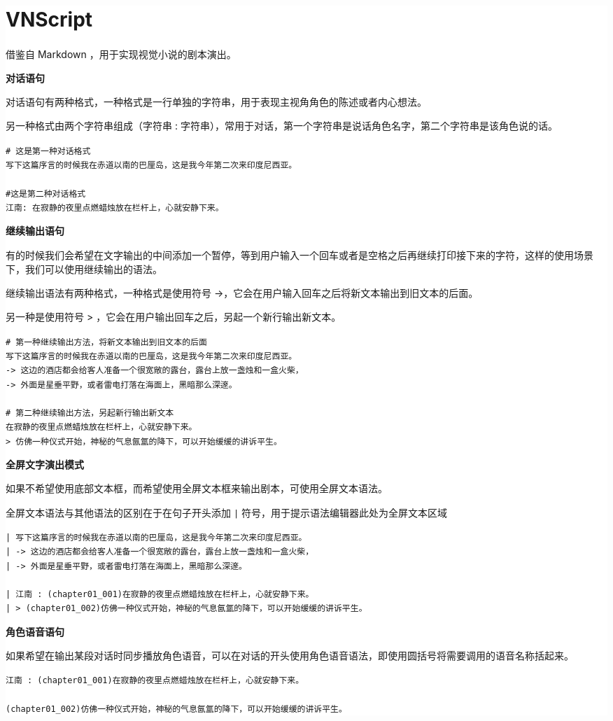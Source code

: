 # VNScript

借鉴自 Markdown ，用于实现视觉小说的剧本演出。

**对话语句**

对话语句有两种格式，一种格式是一行单独的字符串，用于表现主视角角色的陈述或者内心想法。

另一种格式由两个字符串组成（字符串 : 字符串），常用于对话，第一个字符串是说话角色名字，第二个字符串是该角色说的话。

```
# 这是第一种对话格式
写下这篇序言的时候我在赤道以南的巴厘岛，这是我今年第二次来印度尼西亚。

#这是第二种对话格式
江南: 在寂静的夜里点燃蜡烛放在栏杆上，心就安静下来。
```

**继续输出语句**

有的时候我们会希望在文字输出的中间添加一个暂停，等到用户输入一个回车或者是空格之后再继续打印接下来的字符，这样的使用场景下，我们可以使用继续输出的语法。

继续输出语法有两种格式，一种格式是使用符号 ->，它会在用户输入回车之后将新文本输出到旧文本的后面。

另一种是使用符号 > ，它会在用户输出回车之后，另起一个新行输出新文本。

```
# 第一种继续输出方法，将新文本输出到旧文本的后面
写下这篇序言的时候我在赤道以南的巴厘岛，这是我今年第二次来印度尼西亚。
-> 这边的酒店都会给客人准备一个很宽敞的露台，露台上放一盏烛和一盒火柴，
-> 外面是星垂平野，或者雷电打落在海面上，黑暗那么深邃。

# 第二种继续输出方法，另起新行输出新文本
在寂静的夜里点燃蜡烛放在栏杆上，心就安静下来。
> 仿佛一种仪式开始，神秘的气息氤氲的降下，可以开始缓缓的讲诉平生。
```

**全屏文字演出模式**

如果不希望使用底部文本框，而希望使用全屏文本框来输出剧本，可使用全屏文本语法。

全屏文本语法与其他语法的区别在于在句子开头添加 `|` 符号，用于提示语法编辑器此处为全屏文本区域

```
| 写下这篇序言的时候我在赤道以南的巴厘岛，这是我今年第二次来印度尼西亚。
| -> 这边的酒店都会给客人准备一个很宽敞的露台，露台上放一盏烛和一盒火柴，
| -> 外面是星垂平野，或者雷电打落在海面上，黑暗那么深邃。

| 江南 : (chapter01_001)在寂静的夜里点燃蜡烛放在栏杆上，心就安静下来。
| > (chapter01_002)仿佛一种仪式开始，神秘的气息氤氲的降下，可以开始缓缓的讲诉平生。
```

**角色语音语句**

如果希望在输出某段对话时同步播放角色语音，可以在对话的开头使用角色语音语法，即使用圆括号将需要调用的语音名称括起来。

```
江南 : (chapter01_001)在寂静的夜里点燃蜡烛放在栏杆上，心就安静下来。

(chapter01_002)仿佛一种仪式开始，神秘的气息氤氲的降下，可以开始缓缓的讲诉平生。
```
